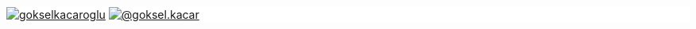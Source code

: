 

<p align="left">
<a href="https://www.linkedin.com/in/gokselkacaroglu/" target="blank"><img align="center" src="https://cdn2.iconfinder.com/data/icons/social-media-2285/512/1_Linkedin_unofficial_colored_svg-1024.png" alt="gokselkacaroglu" height="40" width="40" /></a>
<a href="https://mail.google.com/mail/u/0/#inbox?compose=GTvVlcSBmlnSlpSbnWdphFdRsLTNpXlDsHKsJPwTpWjmmTqrqJLbbGCBJxngnvqfkbVLrFffntkDw" target="blank"><img align="center" src="https://cdn2.iconfinder.com/data/icons/zohanimasi-bundle-2/512/Gmail-1024.png" alt="@goksel.kacar" height="40" width="40" /></a> 
</p>

